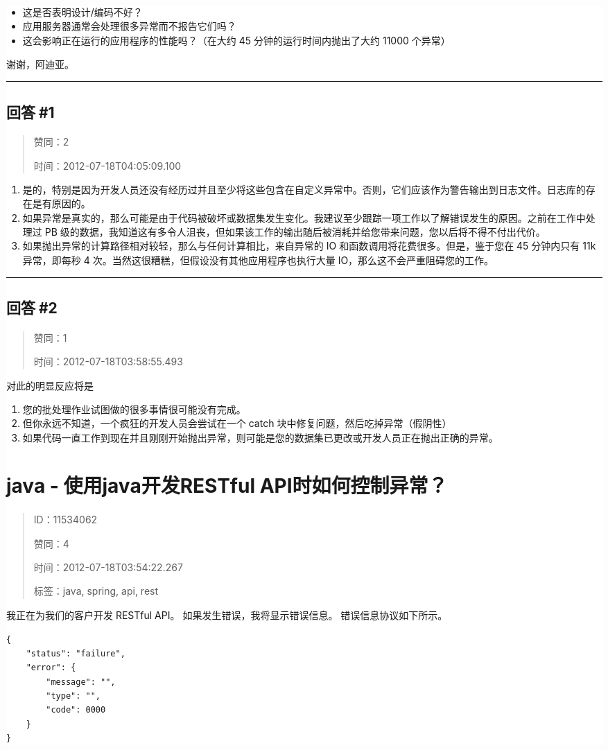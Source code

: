*   这是否表明设计/编码不好？
*   应用服务器通常会处理很多异常而不报告它们吗？
*   这会影响正在运行的应用程序的性能吗？（在大约 45 分钟的运行时间内抛出了大约 11000 个异常）

谢谢，阿迪亚。

* * *

## 回答 #1

> 赞同：2
> 
> 时间：2012-07-18T04:05:09.100

1.  是的，特别是因为开发人员还没有经历过并且至少将这些包含在自定义异常中。否则，它们应该作为警告输出到日志文件。日志库的存在是有原因的。
2.  如果异常是真实的，那么可能是由于代码被破坏或数据集发生变化。我建议至少跟踪一项工作以了解错误发生的原因。之前在工作中处理过 PB 级的数据，我知道这有多令人沮丧，但如果该工作的输出随后被消耗并给您带来问题，您以后将不得不付出代价。
3.  如果抛出异常的计算路径相对较轻，那么与任何计算相比，来自异常的 IO 和函数调用将花费很多。但是，鉴于您在 45 分钟内只有 11k 异常，即每秒 4 次。当然这很糟糕，但假设没有其他应用程序也执行大量 IO，那么这不会严重阻碍您的工作。

* * *

## 回答 #2

> 赞同：1
> 
> 时间：2012-07-18T03:58:55.493

对此的明显反应将是

1.  您的批处理作业试图做的很多事情很可能没有完成。
2.  但你永远不知道，一个疯狂的开发人员会尝试在一个 catch 块中修复问题，然后吃掉异常（假阴性）
3.  如果代码一直工作到现在并且刚刚开始抛出异常，则可能是您的数据集已更改或开发人员正在抛出正确的异常。

# java - 使用java开发RESTful API时如何控制异常？

> ID：11534062
> 
> 赞同：4
> 
> 时间：2012-07-18T03:54:22.267
> 
> 标签：java, spring, api, rest

我正在为我们的客户开发 RESTful API。
如果发生错误，我将显示错误信息。
错误信息协议如下所示。

```
{ 
    "status": "failure",
    "error": {
        "message": "", 
        "type": "",
        "code": 0000 
    } 
} 
```
